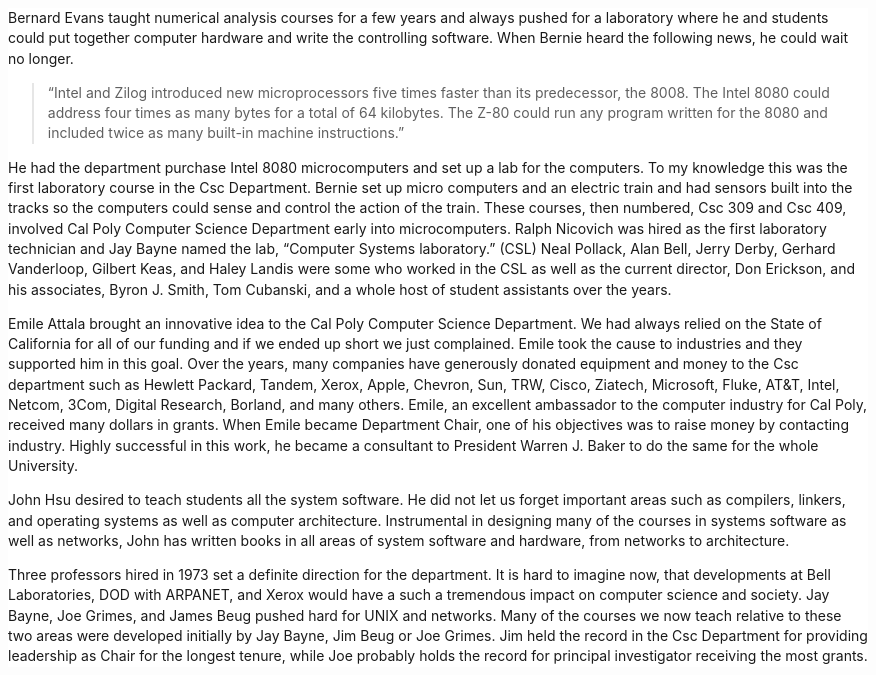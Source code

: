 Bernard Evans taught numerical analysis courses for a few years and
always pushed for a laboratory where he and students could put together
computer hardware and write the controlling software. When Bernie heard
the following news, he could wait no longer.

> “Intel and Zilog introduced new microprocessors five times faster than
> its predecessor, the 8008. The Intel 8080 could address four times as
> many bytes for a total of 64 kilobytes. The Z-80 could run any program
> written for the 8080 and included twice as many built-in machine
> instructions.”

He had the department purchase Intel 8080 microcomputers and set up a
lab for the computers. To my knowledge this was the first laboratory
course in the Csc Department. Bernie set up micro computers and an
electric train and had sensors built into the tracks so the computers
could sense and control the action of the train. These courses, then
numbered, Csc 309 and Csc 409, involved Cal Poly Computer Science
Department early into microcomputers. Ralph Nicovich was hired as the
first laboratory technician and Jay Bayne named the lab, “Computer
Systems laboratory.” (CSL) Neal Pollack, Alan Bell, Jerry Derby, Gerhard
Vanderloop, Gilbert Keas, and Haley Landis were some who worked in the
CSL as well as the current director, Don Erickson, and his associates,
Byron J. Smith, Tom Cubanski, and a whole host of student assistants
over the years.

Emile Attala brought an innovative idea to the Cal Poly Computer Science
Department. We had always relied on the State of California for all of
our funding and if we ended up short we just complained. Emile took the
cause to industries and they supported him in this goal. Over the years,
many companies have generously donated equipment and money to the Csc
department such as Hewlett Packard, Tandem, Xerox, Apple, Chevron, Sun,
TRW, Cisco, Ziatech, Microsoft, Fluke, AT&T, Intel, Netcom, 3Com,
Digital Research, Borland, and many others. Emile, an excellent
ambassador to the computer industry for Cal Poly, received many dollars
in grants. When Emile became Department Chair, one of his objectives was
to raise money by contacting industry. Highly successful in this work,
he became a consultant to President Warren J. Baker to do the same for
the whole University.

John Hsu desired to teach students all the system software. He did not
let us forget important areas such as compilers, linkers, and operating
systems as well as computer architecture. Instrumental in designing many
of the courses in systems software as well as networks, John has written
books in all areas of system software and hardware, from networks to
architecture.

Three professors hired in 1973 set a definite direction for the
department. It is hard to imagine now, that developments at Bell
Laboratories, DOD with ARPANET, and Xerox would have a such a tremendous
impact on computer science and society. Jay Bayne, Joe Grimes, and James
Beug pushed hard for UNIX and networks. Many of the courses we now teach
relative to these two areas were developed initially by Jay Bayne, Jim
Beug or Joe Grimes. Jim held the record in the Csc Department for
providing leadership as Chair for the longest tenure, while Joe probably
holds the record for principal investigator receiving the most grants.
